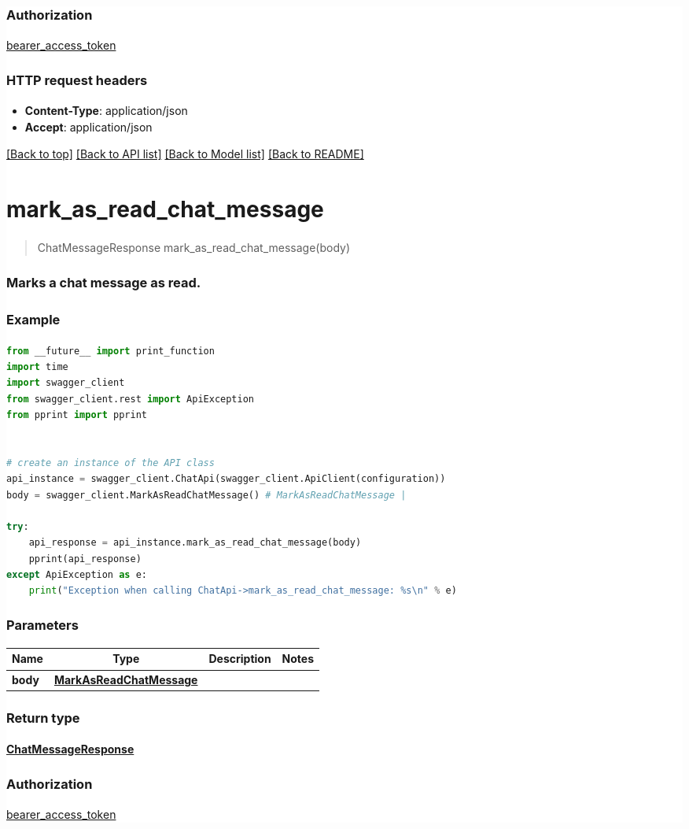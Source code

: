 ### Authorization

[bearer_access_token](../README.md#bearer_access_token)

### HTTP request headers

 - **Content-Type**: application/json
 - **Accept**: application/json

[[Back to top]](#) [[Back to API list]](../README.md#documentation-for-api-endpoints) [[Back to Model list]](../README.md#documentation-for-models) [[Back to README]](../README.md)

# **mark_as_read_chat_message**
> ChatMessageResponse mark_as_read_chat_message(body)



### Marks a chat message as read.

### Example
```python
from __future__ import print_function
import time
import swagger_client
from swagger_client.rest import ApiException
from pprint import pprint


# create an instance of the API class
api_instance = swagger_client.ChatApi(swagger_client.ApiClient(configuration))
body = swagger_client.MarkAsReadChatMessage() # MarkAsReadChatMessage | 

try:
    api_response = api_instance.mark_as_read_chat_message(body)
    pprint(api_response)
except ApiException as e:
    print("Exception when calling ChatApi->mark_as_read_chat_message: %s\n" % e)
```

### Parameters

Name | Type | Description  | Notes
------------- | ------------- | ------------- | -------------
 **body** | [**MarkAsReadChatMessage**](MarkAsReadChatMessage.md)|  | 

### Return type

[**ChatMessageResponse**](ChatMessageResponse.md)

### Authorization

[bearer_access_token](../README.md#bearer_access_token)
